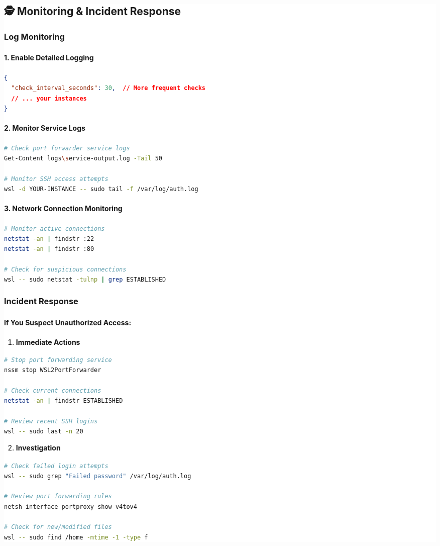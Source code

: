 ## 🕵️ **Monitoring & Incident Response**

### Log Monitoring

#### 1. **Enable Detailed Logging**  
```json
{
  "check_interval_seconds": 30,  // More frequent checks
  // ... your instances
}
```

#### 2. **Monitor Service Logs**
```bash
# Check port forwarder service logs
Get-Content logs\service-output.log -Tail 50

# Monitor SSH access attempts  
wsl -d YOUR-INSTANCE -- sudo tail -f /var/log/auth.log
```

#### 3. **Network Connection Monitoring**
```bash
# Monitor active connections
netstat -an | findstr :22
netstat -an | findstr :80

# Check for suspicious connections
wsl -- sudo netstat -tulnp | grep ESTABLISHED
```

### Incident Response

#### If You Suspect Unauthorized Access:

1. **Immediate Actions**
```bash
# Stop port forwarding service
nssm stop WSL2PortForwarder

# Check current connections  
netstat -an | findstr ESTABLISHED

# Review recent SSH logins
wsl -- sudo last -n 20
```

2. **Investigation**
```bash
# Check failed login attempts
wsl -- sudo grep "Failed password" /var/log/auth.log

# Review port forwarding rules
netsh interface portproxy show v4tov4

# Check for new/modified files
wsl -- sudo find /home -mtime -1 -type f
```

